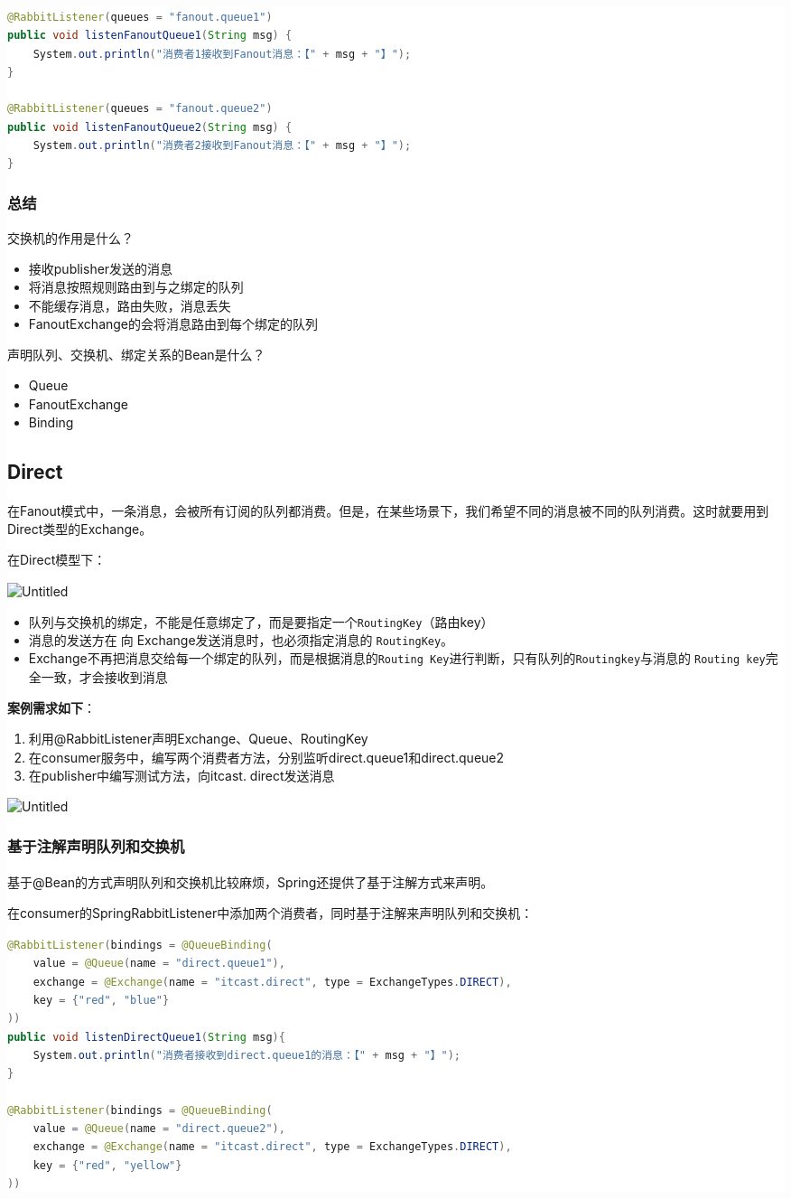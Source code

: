 ```java
@RabbitListener(queues = "fanout.queue1")
public void listenFanoutQueue1(String msg) {
    System.out.println("消费者1接收到Fanout消息：【" + msg + "】");
}

@RabbitListener(queues = "fanout.queue2")
public void listenFanoutQueue2(String msg) {
    System.out.println("消费者2接收到Fanout消息：【" + msg + "】");
}
```

### **总结**

交换机的作用是什么？

- 接收publisher发送的消息
- 将消息按照规则路由到与之绑定的队列
- 不能缓存消息，路由失败，消息丢失
- FanoutExchange的会将消息路由到每个绑定的队列

声明队列、交换机、绑定关系的Bean是什么？

- Queue
- FanoutExchange
- Binding

## **Direct**

在Fanout模式中，一条消息，会被所有订阅的队列都消费。但是，在某些场景下，我们希望不同的消息被不同的队列消费。这时就要用到Direct类型的Exchange。

在Direct模型下：

![Untitled](images/Untitled%2014.png)

- 队列与交换机的绑定，不能是任意绑定了，而是要指定一个`RoutingKey`（路由key）
- 消息的发送方在 向 Exchange发送消息时，也必须指定消息的 `RoutingKey`。
- Exchange不再把消息交给每一个绑定的队列，而是根据消息的`Routing Key`进行判断，只有队列的`Routingkey`与消息的 `Routing key`完全一致，才会接收到消息

**案例需求如下**：

1. 利用@RabbitListener声明Exchange、Queue、RoutingKey
2. 在consumer服务中，编写两个消费者方法，分别监听direct.queue1和direct.queue2
3. 在publisher中编写测试方法，向itcast. direct发送消息

![Untitled](images/Untitled%2015.png)

### **基于注解声明队列和交换机**

基于@Bean的方式声明队列和交换机比较麻烦，Spring还提供了基于注解方式来声明。

在consumer的SpringRabbitListener中添加两个消费者，同时基于注解来声明队列和交换机：

```java
@RabbitListener(bindings = @QueueBinding(
    value = @Queue(name = "direct.queue1"),
    exchange = @Exchange(name = "itcast.direct", type = ExchangeTypes.DIRECT),
    key = {"red", "blue"}
))
public void listenDirectQueue1(String msg){
    System.out.println("消费者接收到direct.queue1的消息：【" + msg + "】");
}

@RabbitListener(bindings = @QueueBinding(
    value = @Queue(name = "direct.queue2"),
    exchange = @Exchange(name = "itcast.direct", type = ExchangeTypes.DIRECT),
    key = {"red", "yellow"}
))
```